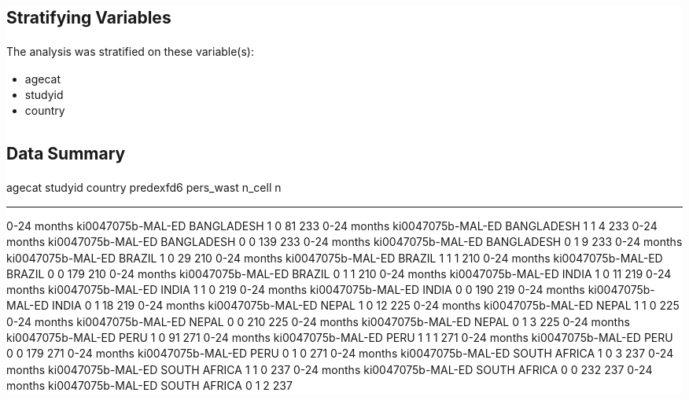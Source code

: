## Stratifying Variables

The analysis was stratified on these variable(s):

* agecat
* studyid
* country

## Data Summary

agecat        studyid                    country                        predexfd6    pers_wast   n_cell      n
------------  -------------------------  -----------------------------  ----------  ----------  -------  -----
0-24 months   ki0047075b-MAL-ED          BANGLADESH                     1                    0       81    233
0-24 months   ki0047075b-MAL-ED          BANGLADESH                     1                    1        4    233
0-24 months   ki0047075b-MAL-ED          BANGLADESH                     0                    0      139    233
0-24 months   ki0047075b-MAL-ED          BANGLADESH                     0                    1        9    233
0-24 months   ki0047075b-MAL-ED          BRAZIL                         1                    0       29    210
0-24 months   ki0047075b-MAL-ED          BRAZIL                         1                    1        1    210
0-24 months   ki0047075b-MAL-ED          BRAZIL                         0                    0      179    210
0-24 months   ki0047075b-MAL-ED          BRAZIL                         0                    1        1    210
0-24 months   ki0047075b-MAL-ED          INDIA                          1                    0       11    219
0-24 months   ki0047075b-MAL-ED          INDIA                          1                    1        0    219
0-24 months   ki0047075b-MAL-ED          INDIA                          0                    0      190    219
0-24 months   ki0047075b-MAL-ED          INDIA                          0                    1       18    219
0-24 months   ki0047075b-MAL-ED          NEPAL                          1                    0       12    225
0-24 months   ki0047075b-MAL-ED          NEPAL                          1                    1        0    225
0-24 months   ki0047075b-MAL-ED          NEPAL                          0                    0      210    225
0-24 months   ki0047075b-MAL-ED          NEPAL                          0                    1        3    225
0-24 months   ki0047075b-MAL-ED          PERU                           1                    0       91    271
0-24 months   ki0047075b-MAL-ED          PERU                           1                    1        1    271
0-24 months   ki0047075b-MAL-ED          PERU                           0                    0      179    271
0-24 months   ki0047075b-MAL-ED          PERU                           0                    1        0    271
0-24 months   ki0047075b-MAL-ED          SOUTH AFRICA                   1                    0        3    237
0-24 months   ki0047075b-MAL-ED          SOUTH AFRICA                   1                    1        0    237
0-24 months   ki0047075b-MAL-ED          SOUTH AFRICA                   0                    0      232    237
0-24 months   ki0047075b-MAL-ED          SOUTH AFRICA                   0                    1        2    237